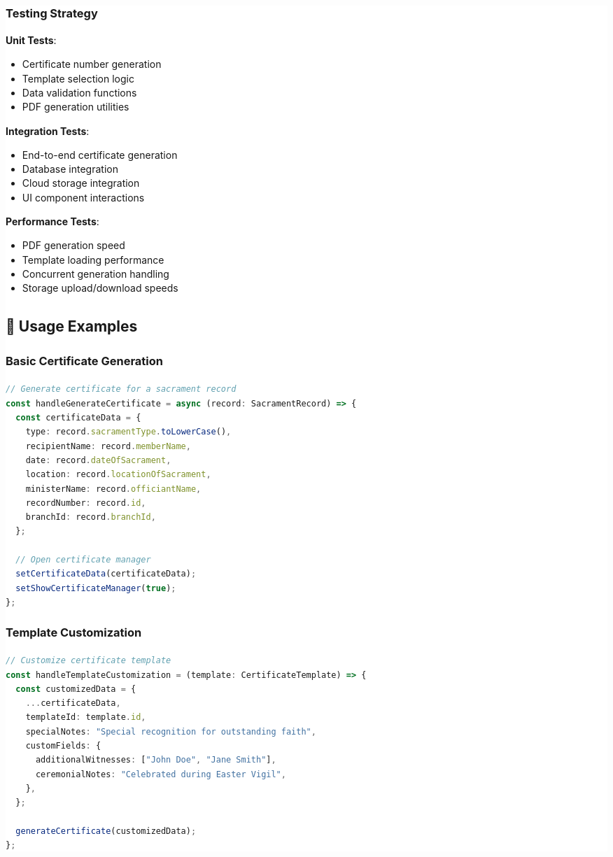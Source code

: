 ### Testing Strategy

**Unit Tests**:

- Certificate number generation
- Template selection logic
- Data validation functions
- PDF generation utilities

**Integration Tests**:

- End-to-end certificate generation
- Database integration
- Cloud storage integration
- UI component interactions

**Performance Tests**:

- PDF generation speed
- Template loading performance
- Concurrent generation handling
- Storage upload/download speeds

## 📝 Usage Examples

### Basic Certificate Generation

```typescript
// Generate certificate for a sacrament record
const handleGenerateCertificate = async (record: SacramentRecord) => {
  const certificateData = {
    type: record.sacramentType.toLowerCase(),
    recipientName: record.memberName,
    date: record.dateOfSacrament,
    location: record.locationOfSacrament,
    ministerName: record.officiantName,
    recordNumber: record.id,
    branchId: record.branchId,
  };

  // Open certificate manager
  setCertificateData(certificateData);
  setShowCertificateManager(true);
};
```

### Template Customization

```typescript
// Customize certificate template
const handleTemplateCustomization = (template: CertificateTemplate) => {
  const customizedData = {
    ...certificateData,
    templateId: template.id,
    specialNotes: "Special recognition for outstanding faith",
    customFields: {
      additionalWitnesses: ["John Doe", "Jane Smith"],
      ceremonialNotes: "Celebrated during Easter Vigil",
    },
  };

  generateCertificate(customizedData);
};
```
